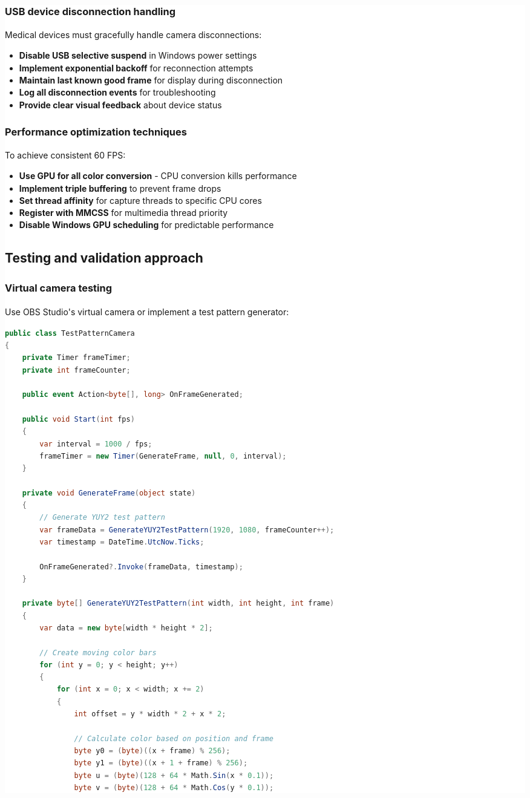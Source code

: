 ### USB device disconnection handling

Medical devices must gracefully handle camera disconnections:

- **Disable USB selective suspend** in Windows power settings
- **Implement exponential backoff** for reconnection attempts
- **Maintain last known good frame** for display during disconnection
- **Log all disconnection events** for troubleshooting
- **Provide clear visual feedback** about device status

### Performance optimization techniques

To achieve consistent 60 FPS:

- **Use GPU for all color conversion** - CPU conversion kills performance
- **Implement triple buffering** to prevent frame drops
- **Set thread affinity** for capture threads to specific CPU cores
- **Register with MMCSS** for multimedia thread priority
- **Disable Windows GPU scheduling** for predictable performance

## Testing and validation approach

### Virtual camera testing

Use OBS Studio's virtual camera or implement a test pattern generator:

```csharp
public class TestPatternCamera
{
    private Timer frameTimer;
    private int frameCounter;
    
    public event Action<byte[], long> OnFrameGenerated;
    
    public void Start(int fps)
    {
        var interval = 1000 / fps;
        frameTimer = new Timer(GenerateFrame, null, 0, interval);
    }
    
    private void GenerateFrame(object state)
    {
        // Generate YUY2 test pattern
        var frameData = GenerateYUY2TestPattern(1920, 1080, frameCounter++);
        var timestamp = DateTime.UtcNow.Ticks;
        
        OnFrameGenerated?.Invoke(frameData, timestamp);
    }
    
    private byte[] GenerateYUY2TestPattern(int width, int height, int frame)
    {
        var data = new byte[width * height * 2];
        
        // Create moving color bars
        for (int y = 0; y < height; y++)
        {
            for (int x = 0; x < width; x += 2)
            {
                int offset = y * width * 2 + x * 2;
                
                // Calculate color based on position and frame
                byte y0 = (byte)((x + frame) % 256);
                byte y1 = (byte)((x + 1 + frame) % 256);
                byte u = (byte)(128 + 64 * Math.Sin(x * 0.1));
                byte v = (byte)(128 + 64 * Math.Cos(y * 0.1));
```